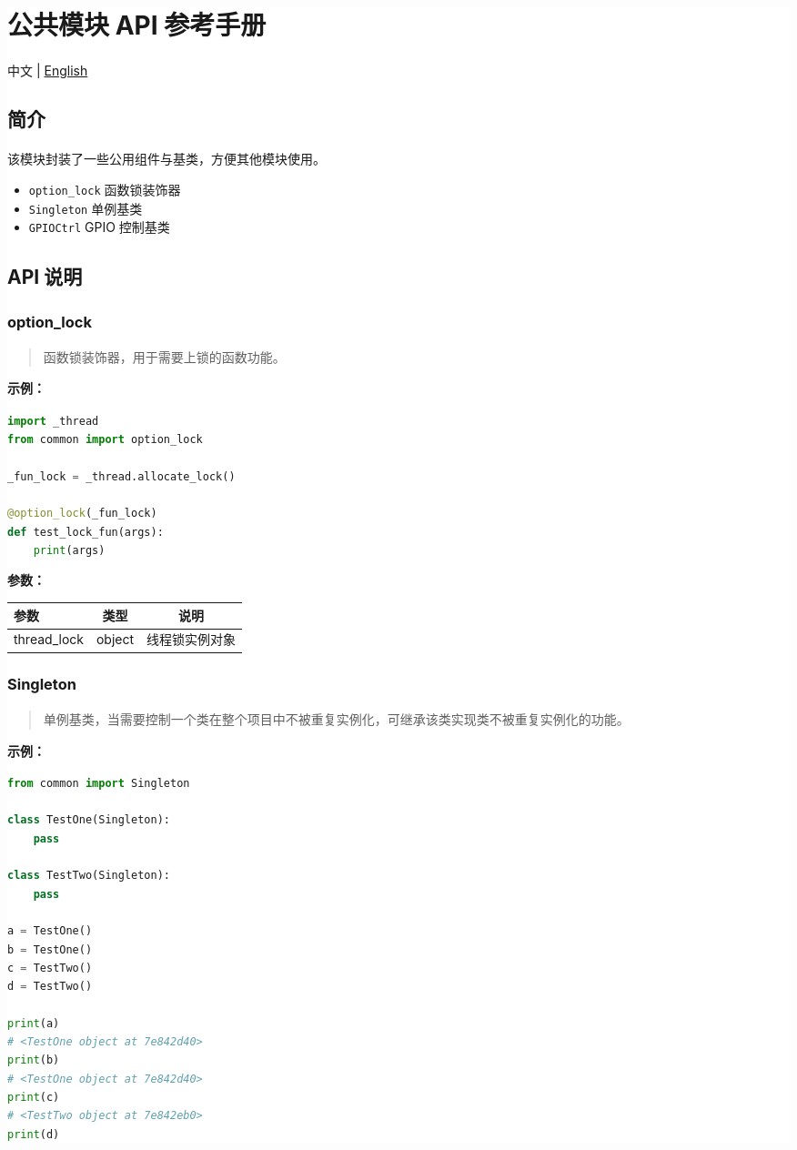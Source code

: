 # 公共模块 API 参考手册

中文 | [English](../en/common_API_Reference.md)

## 简介

该模块封装了一些公用组件与基类，方便其他模块使用。

- `option_lock` 函数锁装饰器
- `Singleton` 单例基类
- `GPIOCtrl` GPIO 控制基类

## API 说明

### option_lock

> 函数锁装饰器，用于需要上锁的函数功能。

**示例：**

```python
import _thread
from common import option_lock

_fun_lock = _thread.allocate_lock()

@option_lock(_fun_lock)
def test_lock_fun(args):
    print(args)

```

**参数：**

|参数|类型|说明|
|:---|---|---|
|thread_lock|object|线程锁实例对象|

### Singleton

> 单例基类，当需要控制一个类在整个项目中不被重复实例化，可继承该类实现类不被重复实例化的功能。

**示例：**

```python
from common import Singleton

class TestOne(Singleton):
    pass

class TestTwo(Singleton):
    pass

a = TestOne()
b = TestOne()
c = TestTwo()
d = TestTwo()

print(a)
# <TestOne object at 7e842d40>
print(b)
# <TestOne object at 7e842d40>
print(c)
# <TestTwo object at 7e842eb0>
print(d)
```